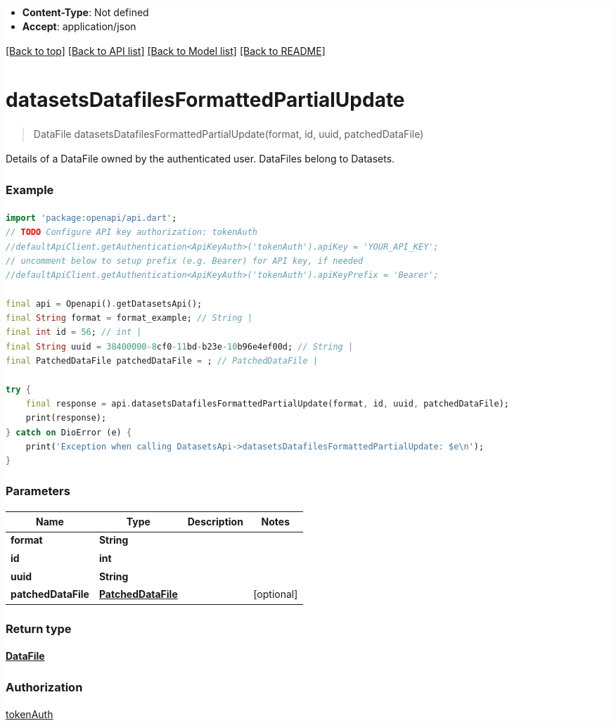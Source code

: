  - **Content-Type**: Not defined
 - **Accept**: application/json

[[Back to top]](#) [[Back to API list]](../README.md#documentation-for-api-endpoints) [[Back to Model list]](../README.md#documentation-for-models) [[Back to README]](../README.md)

# **datasetsDatafilesFormattedPartialUpdate**
> DataFile datasetsDatafilesFormattedPartialUpdate(format, id, uuid, patchedDataFile)



Details of a DataFile owned by the authenticated user.  DataFiles belong to Datasets.

### Example
```dart
import 'package:openapi/api.dart';
// TODO Configure API key authorization: tokenAuth
//defaultApiClient.getAuthentication<ApiKeyAuth>('tokenAuth').apiKey = 'YOUR_API_KEY';
// uncomment below to setup prefix (e.g. Bearer) for API key, if needed
//defaultApiClient.getAuthentication<ApiKeyAuth>('tokenAuth').apiKeyPrefix = 'Bearer';

final api = Openapi().getDatasetsApi();
final String format = format_example; // String | 
final int id = 56; // int | 
final String uuid = 38400000-8cf0-11bd-b23e-10b96e4ef00d; // String | 
final PatchedDataFile patchedDataFile = ; // PatchedDataFile | 

try {
    final response = api.datasetsDatafilesFormattedPartialUpdate(format, id, uuid, patchedDataFile);
    print(response);
} catch on DioError (e) {
    print('Exception when calling DatasetsApi->datasetsDatafilesFormattedPartialUpdate: $e\n');
}
```

### Parameters

Name | Type | Description  | Notes
------------- | ------------- | ------------- | -------------
 **format** | **String**|  | 
 **id** | **int**|  | 
 **uuid** | **String**|  | 
 **patchedDataFile** | [**PatchedDataFile**](PatchedDataFile.md)|  | [optional] 

### Return type

[**DataFile**](DataFile.md)

### Authorization

[tokenAuth](../README.md#tokenAuth)
